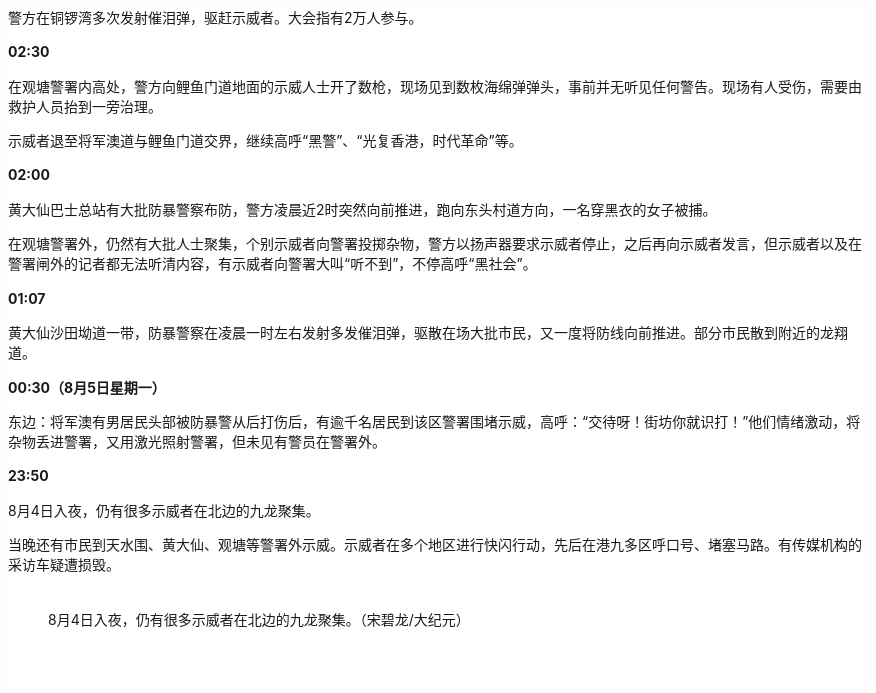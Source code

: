  警方在铜锣湾多次发射催泪弹，驱赶示威者。大会指有2万人参与。
</p>
<p style="text-align: center;">
</p>
<p>
 <strong>
  02:30
 </strong>
</p>
<p>
 在观塘警署内高处，警方向鲤鱼门道地面的示威人士开了数枪，现场见到数枚海绵弹弹头，事前并无听见任何警告。现场有人受伤，需要由救护人员抬到一旁治理。
</p>
<p>
 示威者退至将军澳道与鲤鱼门道交界，继续高呼“黑警”、“光复香港，时代革命”等。
</p>
<p>
 <strong>
  02:00
 </strong>
</p>
<p>
 黄大仙巴士总站有大批防暴警察布防，警方凌晨近2时突然向前推进，跑向东头村道方向，一名穿黑衣的女子被捕。
</p>
<p>
 在观塘警署外，仍然有大批人士聚集，个别示威者向警署投掷杂物，警方以扬声器要求示威者停止，之后再向示威者发言，但示威者以及在警署闸外的记者都无法听清内容，有示威者向警署大叫“听不到”，不停高呼“黑社会”。
</p>
<p>
 <strong>
  01:07
 </strong>
</p>
<p>
 黄大仙沙田坳道一带，防暴警察在凌晨一时左右发射多发催泪弹，驱散在场大批市民，又一度将防线向前推进。部分市民散到附近的龙翔道。
</p>
<p>
 <strong>
  00:30（8月5日星期一）
 </strong>
</p>
<p>
 东边：将军澳有男居民头部被防暴警从后打伤后，有逾千名居民到该区警署围堵示威，高呼：“交待呀！街坊你就识打！”他们情绪激动，将杂物丢进警署，又用激光照射警署，但未见有警员在警署外。
</p>
<p>
 <strong>
  23:50
 </strong>
</p>
<p>
 8月4日入夜，仍有很多示威者在北边的九龙聚集。
</p>
<p>
 当晚还有市民到天水围、黄大仙、观塘等警署外示威。示威者在多个地区进行快闪行动，先后在港九多区呼口号、堵塞马路。有传媒机构的采访车疑遭损毁。
</p>
<figure class="wp-caption aligncenter" id="attachment_11430487" style="width: 600px">
 <ok href="http://i.epochtimes.com/assets/uploads/2019/08/photo_2019-08-04_12-37-30.jpg">
  <img alt="" class="size-large wp-image-11430487" src="http://i.epochtimes.com/assets/uploads/2019/08/photo_2019-08-04_12-37-30-600x399.jpg"/>
 </ok>
 <br/><figcaption class="wp-caption-text">
  8月4日入夜，仍有很多示威者在北边的九龙聚集。（宋碧龙/大纪元）
 </figcaption><br/>
</figure><br/>
<p>